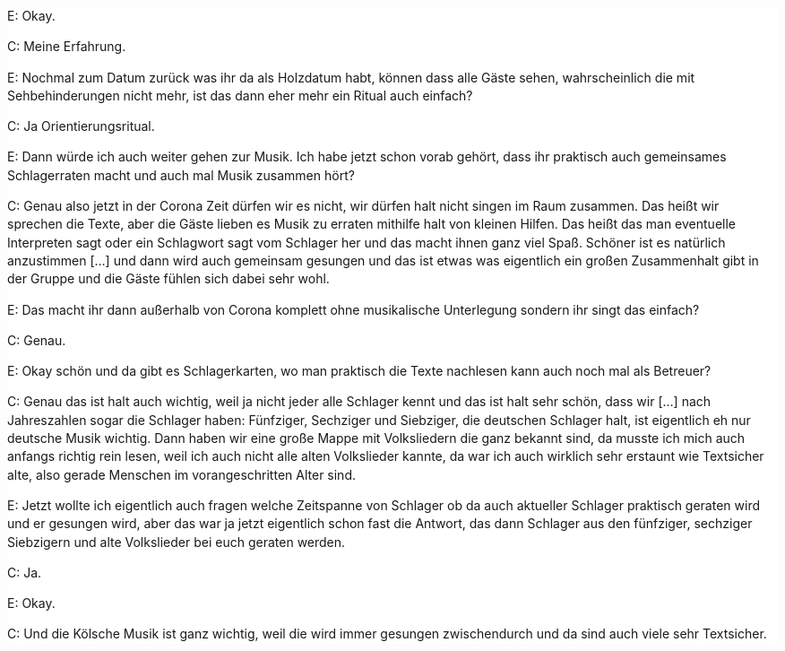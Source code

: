 E: 
Okay.

C: 
Meine Erfahrung.

E: 
Nochmal zum Datum zurück was ihr da als Holzdatum habt, können dass alle Gäste sehen, wahrscheinlich die mit Sehbehinderungen nicht mehr, ist das dann eher mehr ein Ritual auch einfach?

C: 
Ja Orientierungsritual.

E: 
Dann würde ich auch weiter gehen zur Musik. Ich habe jetzt schon vorab gehört, dass ihr praktisch auch gemeinsames Schlagerraten macht und auch mal Musik zusammen hört?

C: 
Genau also jetzt in der Corona Zeit dürfen wir es nicht, wir dürfen halt nicht singen im Raum zusammen. Das heißt wir sprechen die Texte, aber die Gäste lieben es Musik zu erraten mithilfe halt von kleinen Hilfen. Das heißt das man eventuelle Interpreten sagt oder ein Schlagwort sagt vom Schlager her und das macht ihnen ganz viel Spaß. Schöner ist es natürlich anzustimmen […] und dann wird auch gemeinsam gesungen und das ist etwas was eigentlich ein großen Zusammenhalt gibt in der Gruppe und die Gäste fühlen sich dabei sehr wohl.

E: 
Das macht ihr dann außerhalb von Corona komplett ohne musikalische Unterlegung sondern ihr singt das einfach?

C: 
Genau.

E: 
Okay schön und da gibt es Schlagerkarten, wo man praktisch die Texte nachlesen kann auch noch mal als Betreuer?

C: 
Genau das ist halt auch wichtig, weil ja nicht jeder alle Schlager kennt und das ist halt sehr schön, dass wir […] nach Jahreszahlen sogar die Schlager haben: Fünfziger, Sechziger und Siebziger, die deutschen Schlager halt, ist eigentlich eh nur deutsche Musik wichtig. Dann haben wir eine große Mappe mit Volksliedern die ganz bekannt sind, da musste ich mich auch anfangs richtig rein lesen, weil ich auch nicht alle alten Volkslieder kannte, da war ich auch wirklich sehr erstaunt wie Textsicher alte, also gerade Menschen im vorangeschritten Alter sind.

E: 
Jetzt wollte ich eigentlich auch fragen welche Zeitspanne von Schlager ob da auch aktueller Schlager praktisch geraten wird und er gesungen wird, aber das war ja jetzt eigentlich schon fast die Antwort, das dann Schlager aus den fünfziger, sechziger Siebzigern und alte Volkslieder bei euch geraten werden.

C: 
Ja.

E: 
Okay.

C: 
Und die Kölsche Musik ist ganz wichtig, weil die wird immer gesungen zwischendurch und da sind auch viele sehr Textsicher.
